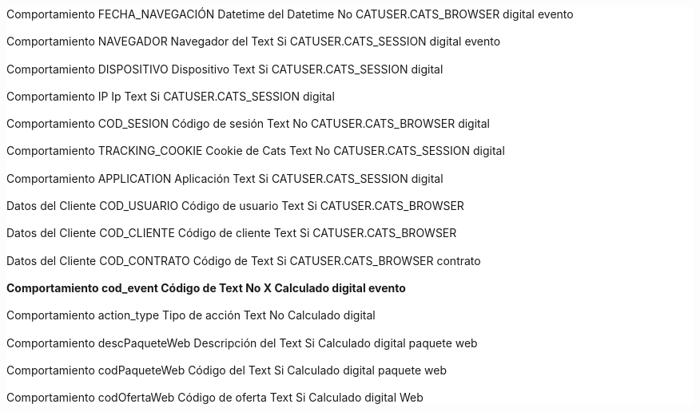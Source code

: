   Comportamiento     FECHA_NAVEGACIÓN   Datetime del      Datetime   No                      CATUSER.CATS_BROWSER
  digital                               evento                                               

  Comportamiento     NAVEGADOR          Navegador del     Text       Si                      CATUSER.CATS_SESSION
  digital                               evento                                               

  Comportamiento     DISPOSITIVO        Dispositivo       Text       Si                      CATUSER.CATS_SESSION
  digital                                                                                    

  Comportamiento     IP                 Ip                Text       Si                      CATUSER.CATS_SESSION
  digital                                                                                    

  Comportamiento     COD_SESION         Código de sesión  Text       No                      CATUSER.CATS_BROWSER
  digital                                                                                    

  Comportamiento     TRACKING_COOKIE    Cookie de Cats    Text       No                      CATUSER.CATS_SESSION
  digital                                                                                    

  Comportamiento     APPLICATION        Aplicación        Text       Si                      CATUSER.CATS_SESSION
  digital                                                                                    

  Datos del Cliente  COD_USUARIO        Código de usuario Text       Si                      CATUSER.CATS_BROWSER

  Datos del Cliente  COD_CLIENTE        Código de cliente Text       Si                      CATUSER.CATS_BROWSER

  Datos del Cliente  COD_CONTRATO       Código de         Text       Si                      CATUSER.CATS_BROWSER
                                        contrato                                             

  **Comportamiento   **cod_event**      **Código de       **Text**   **No**         **X**    **Calculado**
  digital**                             evento**                                             

  Comportamiento     action_type        Tipo de acción    Text       No                      Calculado
  digital                                                                                    

  Comportamiento     descPaqueteWeb     Descripción del   Text       Si                      Calculado
  digital                               paquete web                                          

  Comportamiento     codPaqueteWeb      Código del        Text       Si                      Calculado
  digital                               paquete web                                          

  Comportamiento     codOfertaWeb       Código de oferta  Text       Si                      Calculado
  digital                               Web                                                  
